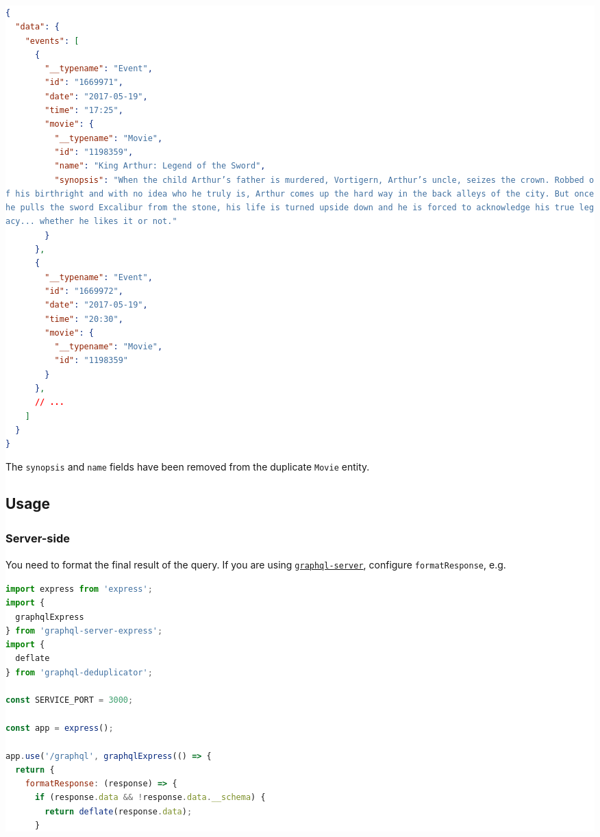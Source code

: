 ```json
{
  "data": {
    "events": [
      {
        "__typename": "Event",
        "id": "1669971",
        "date": "2017-05-19",
        "time": "17:25",
        "movie": {
          "__typename": "Movie",
          "id": "1198359",
          "name": "King Arthur: Legend of the Sword",
          "synopsis": "When the child Arthur’s father is murdered, Vortigern, Arthur’s uncle, seizes the crown. Robbed of his birthright and with no idea who he truly is, Arthur comes up the hard way in the back alleys of the city. But once he pulls the sword Excalibur from the stone, his life is turned upside down and he is forced to acknowledge his true legacy... whether he likes it or not."
        }
      },
      {
        "__typename": "Event",
        "id": "1669972",
        "date": "2017-05-19",
        "time": "20:30",
        "movie": {
          "__typename": "Movie",
          "id": "1198359"
        }
      },
      // ...
    ]
  }
}

```

The `synopsis` and `name` fields have been removed from the duplicate `Movie` entity.

## Usage

### Server-side

You need to format the final result of the query. If you are using [`graphql-server`](https://github.com/apollographql/graphql-server), configure `formatResponse`, e.g.

```js
import express from 'express';
import {
  graphqlExpress
} from 'graphql-server-express';
import {
  deflate
} from 'graphql-deduplicator';

const SERVICE_PORT = 3000;

const app = express();

app.use('/graphql', graphqlExpress(() => {
  return {
    formatResponse: (response) => {
      if (response.data && !response.data.__schema) {
        return deflate(response.data);
      }

```